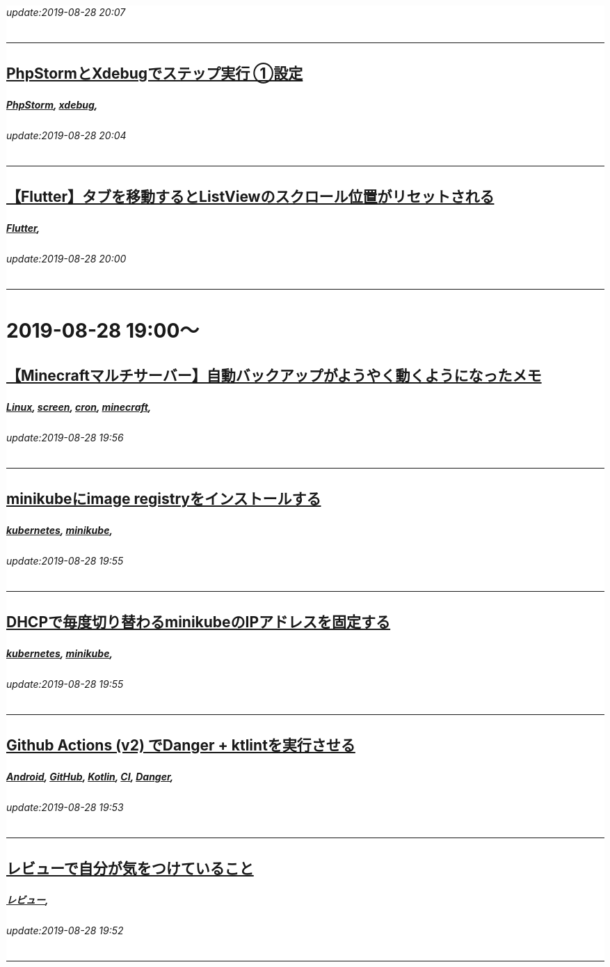 ###### update:2019-08-28 20:07
---
## [PhpStormとXdebugでステップ実行  ①設定](https://qiita.com/haruna-nagayoshi/items/99fa041e884c2c3975d2)
##### [PhpStorm](https://qiita.com/tags/PhpStorm), [xdebug](https://qiita.com/tags/xdebug), 
###### update:2019-08-28 20:04
---
## [【Flutter】タブを移動するとListViewのスクロール位置がリセットされる](https://qiita.com/umechanhika/items/a2aca1ead61045803a02)
##### [Flutter](https://qiita.com/tags/Flutter), 
###### update:2019-08-28 20:00
---




# 2019-08-28 19:00～
## [【Minecraftマルチサーバー】自動バックアップがようやく動くようになったメモ](https://qiita.com/uuu_n/items/17bcb08cbdf2aa90dc11)
##### [Linux](https://qiita.com/tags/Linux), [screen](https://qiita.com/tags/screen), [cron](https://qiita.com/tags/cron), [minecraft](https://qiita.com/tags/minecraft), 
###### update:2019-08-28 19:56
---
## [minikubeにimage registryをインストールする](https://qiita.com/reoring/items/3abb20187a18d0e70488)
##### [kubernetes](https://qiita.com/tags/kubernetes), [minikube](https://qiita.com/tags/minikube), 
###### update:2019-08-28 19:55
---
## [DHCPで毎度切り替わるminikubeのIPアドレスを固定する](https://qiita.com/yuta_vamdemic/items/f3b91cb8ed48cc5922bb)
##### [kubernetes](https://qiita.com/tags/kubernetes), [minikube](https://qiita.com/tags/minikube), 
###### update:2019-08-28 19:55
---
## [Github Actions (v2) でDanger + ktlintを実行させる](https://qiita.com/tarumzu/items/87e4d9801d0a413c80f1)
##### [Android](https://qiita.com/tags/Android), [GitHub](https://qiita.com/tags/GitHub), [Kotlin](https://qiita.com/tags/Kotlin), [CI](https://qiita.com/tags/CI), [Danger](https://qiita.com/tags/Danger), 
###### update:2019-08-28 19:53
---
## [レビューで自分が気をつけていること](https://qiita.com/nouka/items/da3dbb826dbbb15150b4)
##### [レビュー](https://qiita.com/tags/レビュー), 
###### update:2019-08-28 19:52
---